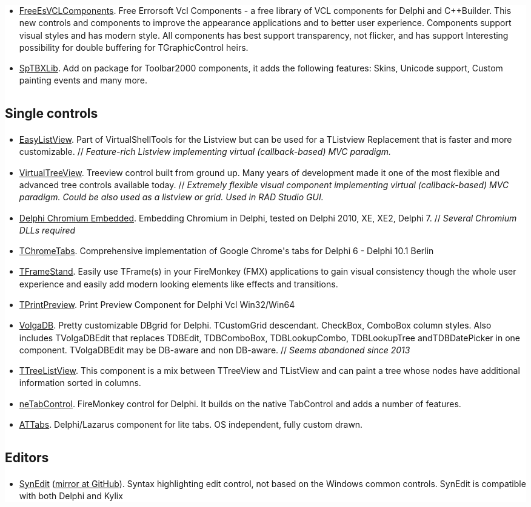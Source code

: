 * [FreeEsVCLComponents](https://github.com/errorcalc/FreeEsVCLComponents). Free Errorsoft Vcl Components - a free library of VCL components for Delphi and C++Builder. This new controls and components to improve the appearance applications and to better user experience. Components support visual styles and has modern style. All components has best support transparency, not flicker, and has support Interesting possibility for double buffering for TGraphicControl heirs.

* [SpTBXLib](https://github.com/SilverpointDev/sptbxlib). Add on package for Toolbar2000 components, it adds the following features: Skins, Unicode support, Custom painting events and many more.


## Single controls

* [EasyListView](http://code.google.com/p/mustangpeakeasylistview). Part of VirtualShellTools for the Listview but can be used for a TListview Replacement that is faster and more customizable.
// *Feature-rich Listview implementing virtual (callback-based) MVC paradigm.*

* [VirtualTreeView](https://github.com/Virtual-TreeView/Virtual-TreeView). Treeview control built from ground up. Many years of development made it one of the most flexible and advanced tree controls available today.
// *Extremely flexible visual component implementing virtual (callback-based) MVC paradigm. Could be also used as a listview or grid. Used in RAD Studio GUI.*

* [Delphi Chromium Embedded](https://github.com/hgourvest/dcef3/commits/master). Embedding Chromium in Delphi, tested on Delphi 2010, XE, XE2, Delphi 7.
// *Several Chromium DLLs required*

* [TChromeTabs](https://github.com/norgepaul/tchrometabs). Comprehensive implementation of Google Chrome's tabs for Delphi 6 - Delphi 10.1 Berlin

* [TFrameStand](https://github.com/andrea-magni/TFrameStand). Easily use TFrame(s) in your FireMonkey (FMX) applications to gain visual consistency though the whole user experience and easily add modern looking elements like effects and transitions.

* [TPrintPreview](https://github.com/landrix/TPrintPreview-for-Delphi). Print Preview Component for Delphi Vcl Win32/Win64

* [VolgaDB](https://sourceforge.net/projects/volgadb). Pretty customizable DBgrid for Delphi. TCustomGrid descendant. CheckBox, ComboBox column styles. Also includes TVolgaDBEdit that replaces TDBEdit, TDBComboBox, TDBLookupCombo, TDBLookupTree andTDBDatePicker in one component. TVolgaDBEdit may be DB-aware and non DB-aware.
// *Seems abandoned since 2013*

* [TTreeListView](http://github.com/benibela/treelistview). This component is a mix between TTreeView and TListView and can paint a tree whose nodes have additional information sorted in columns.

* [neTabControl](https://github.com/jkour/neTabControl). FireMonkey control for Delphi. It builds on the native TabControl and adds a number of features.

* [ATTabs](https://github.com/Alexey-T/ATTabs). Delphi/Lazarus component for lite tabs. OS independent, fully custom drawn.


## Editors

* [SynEdit](https://sourceforge.net/projects/synedit) ([mirror at GitHub](https://github.com/TurboPack/SynEdit)). Syntax highlighting edit control, not based on the Windows common controls. SynEdit is compatible with both Delphi and Kylix

